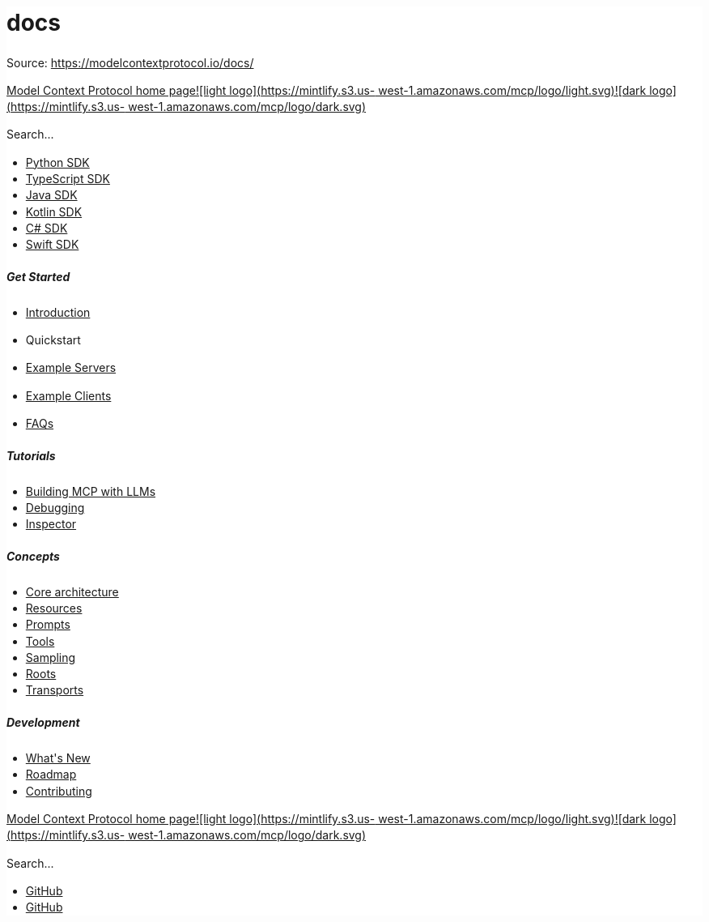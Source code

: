 # docs

Source: https://modelcontextprotocol.io/docs/

[Model Context Protocol home page![light logo](https://mintlify.s3.us-
west-1.amazonaws.com/mcp/logo/light.svg)![dark logo](https://mintlify.s3.us-
west-1.amazonaws.com/mcp/logo/dark.svg)](/)

Search...

* [Python SDK](https://github.com/modelcontextprotocol/python-sdk)
* [TypeScript SDK](https://github.com/modelcontextprotocol/typescript-sdk)
* [Java SDK](https://github.com/modelcontextprotocol/java-sdk)
* [Kotlin SDK](https://github.com/modelcontextprotocol/kotlin-sdk)
* [C# SDK](https://github.com/modelcontextprotocol/csharp-sdk)
* [Swift SDK](https://github.com/modelcontextprotocol/swift-sdk)

##### Get Started

  * [Introduction](/introduction)
  * Quickstart

  * [Example Servers](/examples)
  * [Example Clients](/clients)
  * [FAQs](/faqs)

##### Tutorials

  * [Building MCP with LLMs](/tutorials/building-mcp-with-llms)
  * [Debugging](/docs/tools/debugging)
  * [Inspector](/docs/tools/inspector)

##### Concepts

  * [Core architecture](/docs/concepts/architecture)
  * [Resources](/docs/concepts/resources)
  * [Prompts](/docs/concepts/prompts)
  * [Tools](/docs/concepts/tools)
  * [Sampling](/docs/concepts/sampling)
  * [Roots](/docs/concepts/roots)
  * [Transports](/docs/concepts/transports)

##### Development

  * [What's New](/development/updates)
  * [Roadmap](/development/roadmap)
  * [Contributing](/development/contributing)

[Model Context Protocol home page![light logo](https://mintlify.s3.us-
west-1.amazonaws.com/mcp/logo/light.svg)![dark logo](https://mintlify.s3.us-
west-1.amazonaws.com/mcp/logo/dark.svg)](/)

Search...

  * [GitHub](https://github.com/modelcontextprotocol)
  * [GitHub](https://github.com/modelcontextprotocol)
